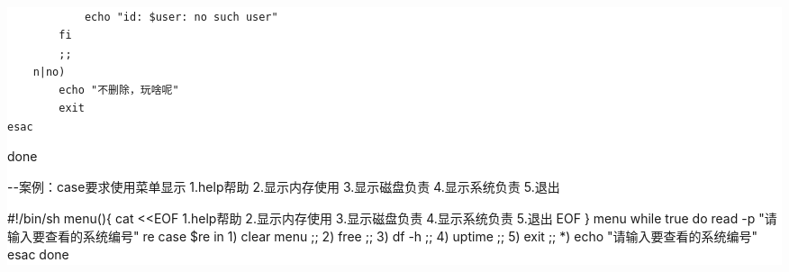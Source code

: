                 echo "id: $user: no such user"
            fi
            ;;
        n|no)
            echo "不删除，玩啥呢"
            exit
    esac
done

--案例：case要求使用菜单显示
    1.help帮助
    2.显示内存使用
    3.显示磁盘负责
    4.显示系统负责
    5.退出

#!/bin/sh
menu(){
cat <<EOF
    1.help帮助
    2.显示内存使用
    3.显示磁盘负责
    4.显示系统负责
    5.退出
EOF
}
menu
while true
do
    read -p "请输入要查看的系统编号" re
    case $re in
        1)
            clear
            menu
            ;;
        2)
            free
            ;;
        3)
            df -h
            ;;
        4)
            uptime
            ;;
        5)
            exit
            ;;
        *)
            echo "请输入要查看的系统编号"
    esac
done
